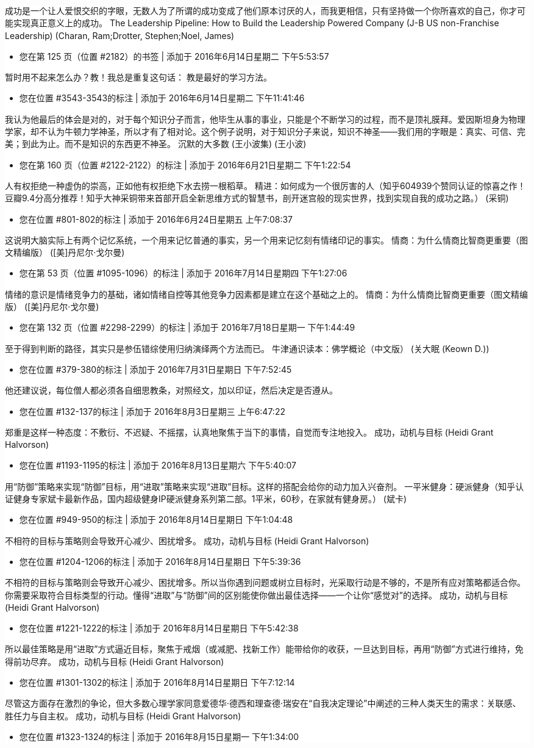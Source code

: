 成功是一个让人爱恨交织的字眼，无数人为了所谓的成功变成了他们原本讨厌的人，而我更相信，只有坚持做一个你所喜欢的自己，你才可能实现真正意义上的成功。
The Leadership Pipeline: How to Build the Leadership Powered Company (J-B US non-Franchise Leadership) (Charan, Ram;Drotter, Stephen;Noel, James)
- 您在第 125 页（位置 #2182）的书签 | 添加于 2016年6月14日星期二 下午5:53:57

暂时用不起来怎么办？教！我总是重复这句话： 教是最好的学习方法。
- 您在位置 #3543-3543的标注 | 添加于 2016年6月14日星期二 下午11:41:46

我认为他最后的体会是对的，对于每个知识分子而言，他毕生从事的事业，只能是个不断学习的过程，而不是顶礼膜拜。爱因斯坦身为物理学家，却不认为牛顿力学神圣，所以才有了相对论。这个例子说明，对于知识分子来说，知识不神圣——我们用的字眼是：真实、可信、完美；到此为止。而不是知识的东西更不神圣。
沉默的大多数 (王小波集) (王小波)
- 您在第 160 页（位置 #2122-2122）的标注 | 添加于 2016年6月21日星期二 下午1:22:54

人有权拒绝一种虚伪的崇高，正如他有权拒绝下水去捞一根稻草。
精进：如何成为一个很厉害的人（知乎604939个赞同认证的惊喜之作！豆瓣9.4分高分推荐！知乎大神采铜带来首部开启全新思维方式的智慧书，剖开迷宫般的现实世界，找到实现自我的成功之路。） (采铜)
- 您在位置 #801-802的标注 | 添加于 2016年6月24日星期五 上午7:08:37

这说明大脑实际上有两个记忆系统，一个用来记忆普通的事实，另一个用来记忆刻有情绪印记的事实。
情商：为什么情商比智商更重要（图文精编版） ([美]丹尼尔·戈尔曼)
- 您在第 53 页（位置 #1095-1096）的标注 | 添加于 2016年7月14日星期四 下午1:27:06

情绪的意识是情绪竞争力的基础，诸如情绪自控等其他竞争力因素都是建立在这个基础之上的。
情商：为什么情商比智商更重要（图文精编版） ([美]丹尼尔·戈尔曼)
- 您在第 132 页（位置 #2298-2299）的标注 | 添加于 2016年7月18日星期一 下午1:44:49

至于得到判断的路径，其实只是参伍错综使用归纳演绎两个方法而已。
牛津通识读本：佛学概论（中文版） (关大眠 (Keown D.))
- 您在位置 #379-380的标注 | 添加于 2016年7月31日星期日 下午7:52:45

他还建议说，每位僧人都必须各自细思教条，对照经文，加以印证，然后决定是否遵从。
- 您在位置 #132-137的标注 | 添加于 2016年8月3日星期三 上午6:47:22

郑重是这样一种态度：不敷衍、不迟疑、不摇摆，认真地聚焦于当下的事情，自觉而专注地投入。
成功，动机与目标 (Heidi Grant Halvorson)
- 您在位置 #1193-1195的标注 | 添加于 2016年8月13日星期六 下午5:40:07

用“防御”策略来实现“防御”目标，用“进取”策略来实现“进取”目标。这样的搭配会给你的动力加入兴奋剂。
一平米健身：硬派健身（知乎认证健身专家斌卡最新作品，国内超级健身IP硬派健身系列第二部。1平米，60秒，在家就有健身房。） (斌卡)
- 您在位置 #949-950的标注 | 添加于 2016年8月14日星期日 下午1:04:48

不相符的目标与策略则会导致开心减少、困扰增多。
成功，动机与目标 (Heidi Grant Halvorson)
- 您在位置 #1204-1206的标注 | 添加于 2016年8月14日星期日 下午5:39:36

不相符的目标与策略则会导致开心减少、困扰增多。所以当你遇到问题或树立目标时，光采取行动是不够的，不是所有应对策略都适合你。你需要采取符合目标类型的行动。懂得“进取”与“防御”间的区别能使你做出最佳选择——一个让你“感觉对”的选择。
成功，动机与目标 (Heidi Grant Halvorson)
- 您在位置 #1221-1222的标注 | 添加于 2016年8月14日星期日 下午5:42:38

所以最佳策略是用“进取”方式逼近目标，聚焦于戒烟（或减肥、找新工作）能带给你的收获，一旦达到目标，再用“防御”方式进行维持，免得前功尽弃。
成功，动机与目标 (Heidi Grant Halvorson)
- 您在位置 #1301-1302的标注 | 添加于 2016年8月14日星期日 下午7:12:14

尽管这方面存在激烈的争论，但大多数心理学家同意爱德华·德西和理查德·瑞安在“自我决定理论”中阐述的三种人类天生的需求：关联感、胜任力与自主权。
成功，动机与目标 (Heidi Grant Halvorson)
- 您在位置 #1323-1324的标注 | 添加于 2016年8月15日星期一 下午1:34:00
